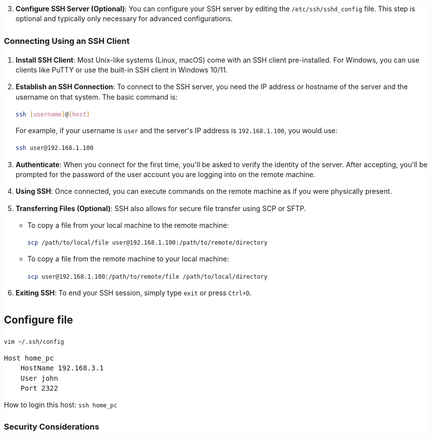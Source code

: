 3. **Configure SSH Server (Optional)**: You can configure your SSH server by editing the `/etc/ssh/sshd_config` file. This step is optional and typically only necessary for advanced configurations.

### Connecting Using an SSH Client

1. **Install SSH Client**: Most Unix-like systems (Linux, macOS) come with an SSH client pre-installed. For Windows, you can use clients like PuTTY or use the built-in SSH client in Windows 10/11.

2. **Establish an SSH Connection**: To connect to the SSH server, you need the IP address or hostname of the server and the username on that system. The basic command is:

   ```bash
   ssh [username]@[host]
   ```

   For example, if your username is `user` and the server's IP address is `192.168.1.100`, you would use:

   ```bash
   ssh user@192.168.1.100
   ```

3. **Authenticate**: When you connect for the first time, you'll be asked to verify the identity of the server. After accepting, you'll be prompted for the password of the user account you are logging into on the remote machine.

4. **Using SSH**: Once connected, you can execute commands on the remote machine as if you were physically present. 

5. **Transferring Files (Optional)**: SSH also allows for secure file transfer using SCP or SFTP. 

   - To copy a file from your local machine to the remote machine:
     ```bash
     scp /path/to/local/file user@192.168.1.100:/path/to/remote/directory
     ```
   - To copy a file from the remote machine to your local machine:
     ```bash
     scp user@192.168.1.100:/path/to/remote/file /path/to/local/directory
     ```

6. **Exiting SSH**: To end your SSH session, simply type `exit` or press `Ctrl+D`.

## Configure file

`vim ~/.ssh/config`

<pre>
Host home_pc
    HostName 192.168.3.1
    User john
    Port 2322
</pre>

How to login this host:
`ssh home_pc`


### Security Considerations
